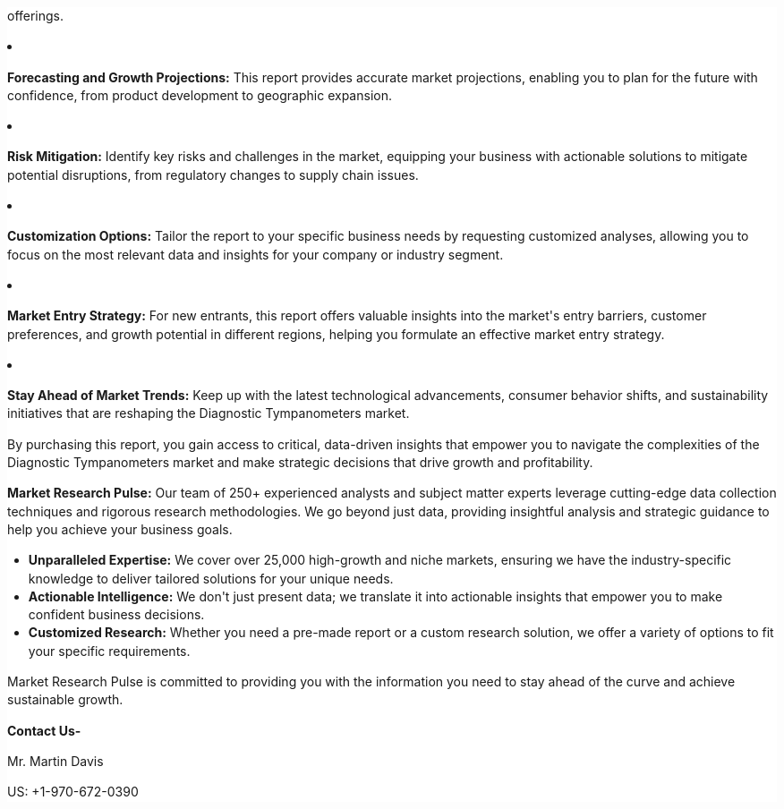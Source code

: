 offerings.</p></li><li><p><strong>Forecasting and Growth Projections:</strong> This report provides accurate market projections, enabling you to plan for the future with confidence, from product development to geographic expansion.</p></li><li><p><strong>Risk Mitigation:</strong> Identify key risks and challenges in the market, equipping your business with actionable solutions to mitigate potential disruptions, from regulatory changes to supply chain issues.</p></li><li><p><strong>Customization Options:</strong> Tailor the report to your specific business needs by requesting customized analyses, allowing you to focus on the most relevant data and insights for your company or industry segment.</p></li><li><p><strong>Market Entry Strategy:</strong> For new entrants, this report offers valuable insights into the market's entry barriers, customer preferences, and growth potential in different regions, helping you formulate an effective market entry strategy.</p></li><li><p><strong>Stay Ahead of Market Trends:</strong> Keep up with the latest technological advancements, consumer behavior shifts, and sustainability initiatives that are reshaping the Diagnostic Tympanometers market.</p></li></ol><p>By purchasing this report, you gain access to critical, data-driven insights that empower you to navigate the complexities of the Diagnostic Tympanometers market and make strategic decisions that drive growth and profitability.</p><p><strong>Market Research Pulse:</strong>&nbsp;Our team of 250+ experienced analysts and subject matter experts leverage cutting-edge data collection techniques and rigorous research methodologies. We go beyond just data, providing insightful analysis and strategic guidance to help you achieve your business goals.</p><ul><li><strong>Unparalleled Expertise:</strong>&nbsp;We cover over 25,000 high-growth and niche markets, ensuring we have the industry-specific knowledge to deliver tailored solutions for your unique needs.</li><li><strong>Actionable Intelligence:</strong>&nbsp;We don't just present data; we translate it into actionable insights that empower you to make confident business decisions.</li><li><strong>Customized Research:</strong>&nbsp;Whether you need a pre-made report or a custom research solution, we offer a variety of options to fit your specific requirements.</li></ul><p>Market Research Pulse is committed to providing you with the information you need to stay ahead of the curve and achieve sustainable growth.</p><p><strong>Contact Us-</strong></p><p>Mr. Martin Davis</p><p>US: +1-970-672-0390</p>
